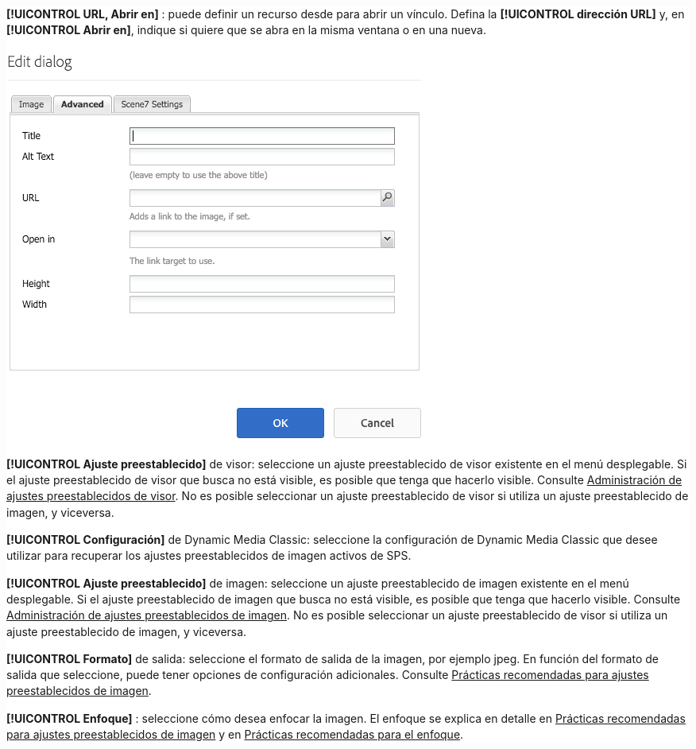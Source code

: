 **[!UICONTROL URL, Abrir en]** : puede definir un recurso desde para abrir un vínculo. Defina la **[!UICONTROL dirección URL]** y, en **[!UICONTROL Abrir en]**, indique si quiere que se abra en la misma ventana o en una nueva.

![chlimage_1-230](assets/chlimage_1-230.png)

**[!UICONTROL Ajuste preestablecido]**  de visor: seleccione un ajuste preestablecido de visor existente en el menú desplegable. Si el ajuste preestablecido de visor que busca no está visible, es posible que tenga que hacerlo visible. Consulte [Administración de ajustes preestablecidos de visor](/help/assets/managing-viewer-presets.md). No es posible seleccionar un ajuste preestablecido de visor si utiliza un ajuste preestablecido de imagen, y viceversa.

**[!UICONTROL Configuración]**  de Dynamic Media Classic: seleccione la configuración de Dynamic Media Classic que desee utilizar para recuperar los ajustes preestablecidos de imagen activos de SPS.

**[!UICONTROL Ajuste preestablecido]**  de imagen: seleccione un ajuste preestablecido de imagen existente en el menú desplegable. Si el ajuste preestablecido de imagen que busca no está visible, es posible que tenga que hacerlo visible. Consulte [Administración de ajustes preestablecidos de imagen](/help/assets/managing-image-presets.md). No es posible seleccionar un ajuste preestablecido de visor si utiliza un ajuste preestablecido de imagen, y viceversa.

**[!UICONTROL Formato]**  de salida: seleccione el formato de salida de la imagen, por ejemplo jpeg. En función del formato de salida que seleccione, puede tener opciones de configuración adicionales. Consulte [Prácticas recomendadas para ajustes preestablecidos de imagen](/help/assets/managing-image-presets.md#image-preset-options).

**[!UICONTROL Enfoque]** : seleccione cómo desea enfocar la imagen. El enfoque se explica en detalle en [Prácticas recomendadas para ajustes preestablecidos de imagen](/help/assets/managing-image-presets.md#image-preset-options) y en [Prácticas recomendadas para el enfoque](/help/assets/assets/sharpening_images.pdf).
